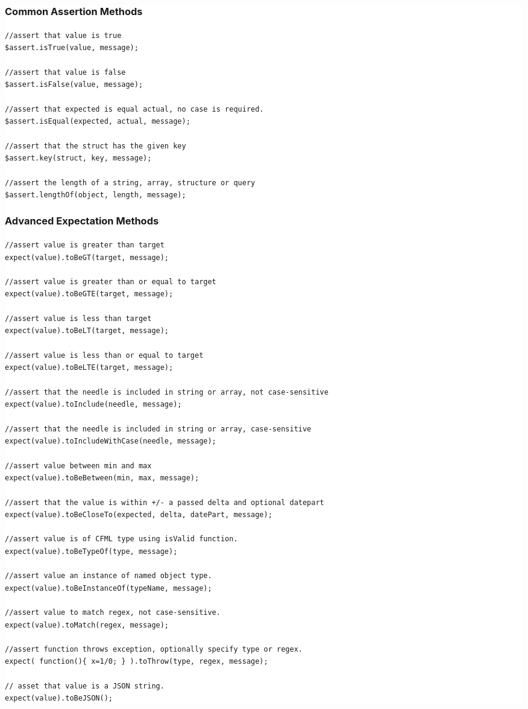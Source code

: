 ### Common Assertion Methods
```cfml
//assert that value is true
$assert.isTrue(value, message);

//assert that value is false
$assert.isFalse(value, message);

//assert that expected is equal actual, no case is required.
$assert.isEqual(expected, actual, message);

//assert that the struct has the given key
$assert.key(struct, key, message);

//assert the length of a string, array, structure or query
$assert.lengthOf(object, length, message);
```

### Advanced Expectation Methods
```cfml
//assert value is greater than target
expect(value).toBeGT(target, message);

//assert value is greater than or equal to target
expect(value).toBeGTE(target, message);

//assert value is less than target
expect(value).toBeLT(target, message);

//assert value is less than or equal to target
expect(value).toBeLTE(target, message);

//assert that the needle is included in string or array, not case-sensitive
expect(value).toInclude(needle, message);

//assert that the needle is included in string or array, case-sensitive
expect(value).toIncludeWithCase(needle, message);

//assert value between min and max
expect(value).toBeBetween(min, max, message);

//assert that the value is within +/- a passed delta and optional datepart
expect(value).toBeCloseTo(expected, delta, datePart, message);

//assert value is of CFML type using isValid function.
expect(value).toBeTypeOf(type, message);

//assert value an instance of named object type.
expect(value).toBeInstanceOf(typeName, message);

//assert value to match regex, not case-sensitive.
expect(value).toMatch(regex, message);

//assert function throws exception, optionally specify type or regex.
expect( function(){ x=1/0; } ).toThrow(type, regex, message);

// asset that value is a JSON string.
expect(value).toBeJSON();
```
